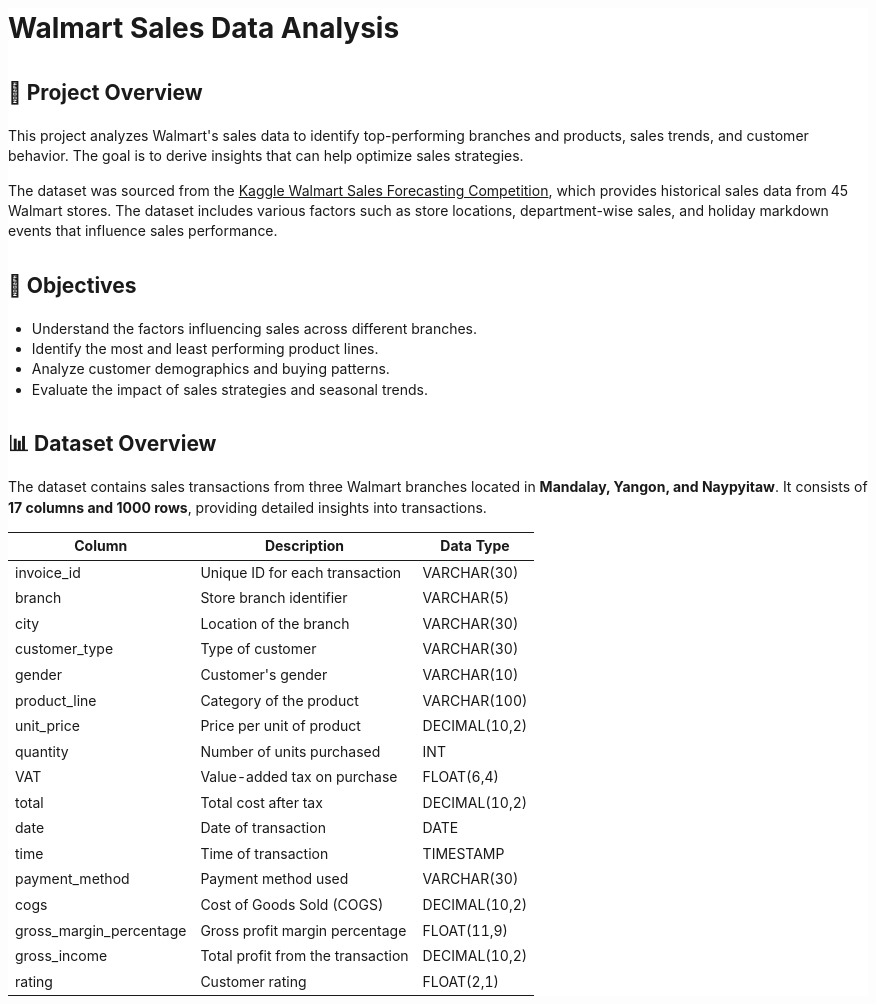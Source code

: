 # Walmart Sales Data Analysis

## 📌 Project Overview

This project analyzes Walmart's sales data to identify top-performing branches and products, sales trends, and customer behavior. The goal is to derive insights that can help optimize sales strategies.

The dataset was sourced from the [Kaggle Walmart Sales Forecasting Competition](https://www.kaggle.com/c/walmart-recruiting-store-sales-forecasting), which provides historical sales data from 45 Walmart stores. The dataset includes various factors such as store locations, department-wise sales, and holiday markdown events that influence sales performance.

## 🎯 Objectives
- Understand the factors influencing sales across different branches.
- Identify the most and least performing product lines.
- Analyze customer demographics and buying patterns.
- Evaluate the impact of sales strategies and seasonal trends.

## 📊 Dataset Overview
The dataset contains sales transactions from three Walmart branches located in **Mandalay, Yangon, and Naypyitaw**. It consists of **17 columns and 1000 rows**, providing detailed insights into transactions.

| Column                  | Description                             | Data Type      |
|------------------------|-----------------------------------------|---------------|
| invoice_id              | Unique ID for each transaction          | VARCHAR(30)   |
| branch                  | Store branch identifier                 | VARCHAR(5)    |
| city                    | Location of the branch                  | VARCHAR(30)   |
| customer_type           | Type of customer                        | VARCHAR(30)   |
| gender                  | Customer's gender                       | VARCHAR(10)   |
| product_line            | Category of the product                 | VARCHAR(100)  |
| unit_price              | Price per unit of product               | DECIMAL(10,2) |
| quantity                | Number of units purchased               | INT           |
| VAT                     | Value-added tax on purchase             | FLOAT(6,4)    |
| total                   | Total cost after tax                    | DECIMAL(10,2) |
| date                    | Date of transaction                     | DATE          |
| time                    | Time of transaction                     | TIMESTAMP     |
| payment_method          | Payment method used                     | VARCHAR(30)   |
| cogs                    | Cost of Goods Sold (COGS)               | DECIMAL(10,2) |
| gross_margin_percentage | Gross profit margin percentage          | FLOAT(11,9)   |
| gross_income            | Total profit from the transaction       | DECIMAL(10,2) |
| rating                  | Customer rating                         | FLOAT(2,1)    |
